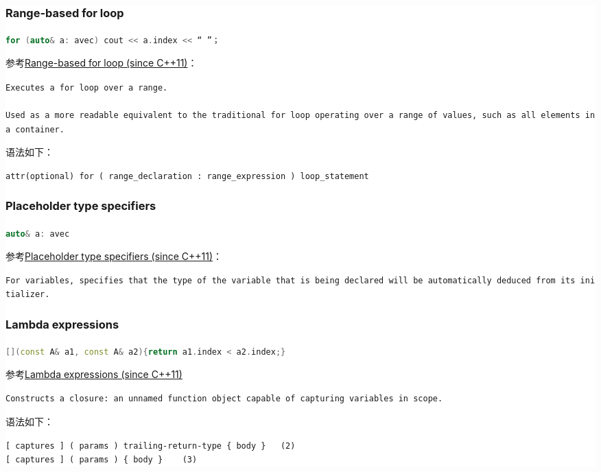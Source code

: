 ### Range-based for loop

```cpp
for (auto& a: avec) cout << a.index << “ ”；
```

参考[Range-based for loop  (since C++11)](https://en.cppreference.com/w/cpp/language/range-for)：

```
Executes a for loop over a range.

Used as a more readable equivalent to the traditional for loop operating over a range of values, such as all elements in a container. 
```

语法如下：

```
attr(optional) for ( range_declaration : range_expression ) loop_statement
```

### Placeholder type specifiers

```cpp
auto& a: avec
```

参考[Placeholder type specifiers (since C++11)](https://en.cppreference.com/w/cpp/language/auto)：

```
For variables, specifies that the type of the variable that is being declared will be automatically deduced from its initializer. 
```

### Lambda expressions

```cpp
[](const A& a1, const A& a2){return a1.index < a2.index;}
```

参考[Lambda expressions (since C++11)](https://en.cppreference.com/w/cpp/language/lambda)

```
Constructs a closure: an unnamed function object capable of capturing variables in scope. 
```

语法如下：

```
[ captures ] ( params ) trailing-return-type { body } 	(2) 	
[ captures ] ( params ) { body } 	(3) 	
```

